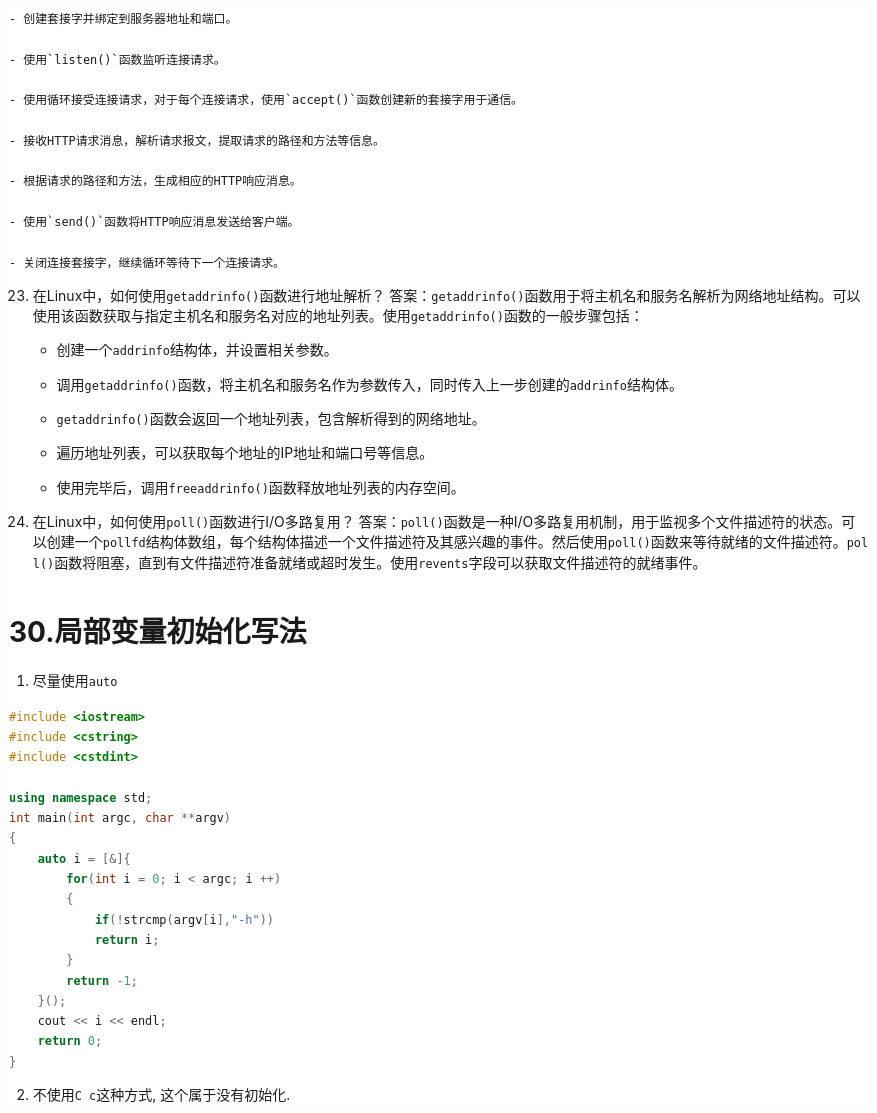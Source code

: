     - 创建套接字并绑定到服务器地址和端口。

    - 使用`listen()`函数监听连接请求。

    - 使用循环接受连接请求，对于每个连接请求，使用`accept()`函数创建新的套接字用于通信。

    - 接收HTTP请求消息，解析请求报文，提取请求的路径和方法等信息。

    - 根据请求的路径和方法，生成相应的HTTP响应消息。

    - 使用`send()`函数将HTTP响应消息发送给客户端。

    - 关闭连接套接字，继续循环等待下一个连接请求。

23. 在Linux中，如何使用`getaddrinfo()`函数进行地址解析？ 答案：`getaddrinfo()`函数用于将主机名和服务名解析为网络地址结构。可以使用该函数获取与指定主机名和服务名对应的地址列表。使用`getaddrinfo()`函数的一般步骤包括：

    - 创建一个`addrinfo`结构体，并设置相关参数。

    - 调用`getaddrinfo()`函数，将主机名和服务名作为参数传入，同时传入上一步创建的`addrinfo`结构体。

    - `getaddrinfo()`函数会返回一个地址列表，包含解析得到的网络地址。

    - 遍历地址列表，可以获取每个地址的IP地址和端口号等信息。

    - 使用完毕后，调用`freeaddrinfo()`函数释放地址列表的内存空间。

24. 在Linux中，如何使用`poll()`函数进行I/O多路复用？ 答案：`poll()`函数是一种I/O多路复用机制，用于监视多个文件描述符的状态。可以创建一个`pollfd`结构体数组，每个结构体描述一个文件描述符及其感兴趣的事件。然后使用`poll()`函数来等待就绪的文件描述符。`poll()`函数将阻塞，直到有文件描述符准备就绪或超时发生。使用`revents`字段可以获取文件描述符的就绪事件。

# 30.局部变量初始化写法

1. 尽量使用`auto`

```c++
#include <iostream>
#include <cstring>
#include <cstdint>

using namespace std;
int main(int argc, char **argv)
{
    auto i = [&]{
        for(int i = 0; i < argc; i ++)
        {
            if(!strcmp(argv[i],"-h"))
            return i;
        }
        return -1;
    }();
    cout << i << endl;
    return 0;
}
```

2. 不使用`C c`这种方式, 这个属于没有初始化.
